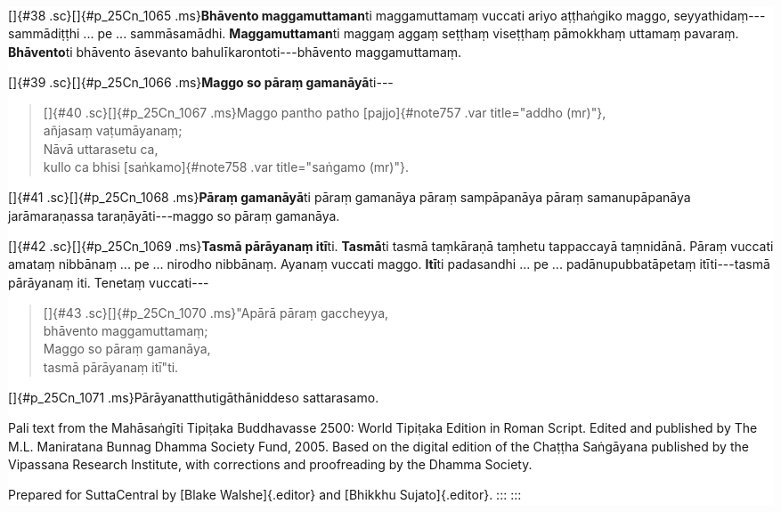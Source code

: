[]{#38 .sc}[]{#p_25Cn_1065 .ms}**Bhāvento maggamuttaman**ti
maggamuttamaṃ vuccati ariyo aṭṭhaṅgiko maggo, seyyathidaṃ---sammādiṭṭhi
... pe ... sammāsamādhi. **Maggamuttaman**ti maggaṃ aggaṃ seṭṭhaṃ
viseṭṭhaṃ pāmokkhaṃ uttamaṃ pavaraṃ. **Bhāvento**ti bhāvento āsevanto
bahu­līka­rontoti---bhāvento maggamuttamaṃ.

[]{#39 .sc}[]{#p_25Cn_1066 .ms}**Maggo so pāraṃ gamanāyā**ti---

> []{#40 .sc}[]{#p_25Cn_1067 .ms}Maggo pantho patho [pajjo]{#note757
> .var title="addho (mr)"},\
> añjasaṃ vaṭumāyanaṃ;\
> Nāvā uttarasetu ca,\
> kullo ca bhisi [saṅkamo]{#note758 .var title="saṅgamo (mr)"}.

[]{#41 .sc}[]{#p_25Cn_1068 .ms}**Pāraṃ gamanāyā**ti pāraṃ gamanāya pāraṃ
sampāpanāya pāraṃ samanupāpanāya jarāmaraṇassa taraṇāyāti---maggo so
pāraṃ gamanāya.

[]{#42 .sc}[]{#p_25Cn_1069 .ms}**Tasmā pārāyanaṃ itī**ti. **Tasmā**ti
tasmā taṃkāraṇā taṃhetu tappaccayā taṃnidānā. Pāraṃ vuccati amataṃ
nibbānaṃ ... pe ... nirodho nibbānaṃ. Ayanaṃ vuccati maggo. **Itī**ti
padasandhi ... pe ... padānu­pubba­tā­petaṃ itīti---tasmā pārāyanaṃ iti.
Tenetaṃ vuccati---

> []{#43 .sc}[]{#p_25Cn_1070 .ms}"Apārā pāraṃ gaccheyya,\
> bhāvento maggamuttamaṃ;\
> Maggo so pāraṃ gamanāya,\
> tasmā pārāyanaṃ itī"ti.

[]{#p_25Cn_1071 .ms}Pārā­yanat­thuti­gāthā­niddeso sattarasamo.

Pali text from the Mahāsaṅgīti Tipiṭaka Buddhavasse 2500: World Tipiṭaka
Edition in Roman Script. Edited and published by The M.L. Maniratana
Bunnag Dhamma Society Fund, 2005. Based on the digital edition of the
Chaṭṭha Saṅgāyana published by the Vipassana Research Institute, with
corrections and proofreading by the Dhamma Society.

Prepared for SuttaCentral by [Blake Walshe]{.editor} and [Bhikkhu
Sujato]{.editor}.
:::
:::
